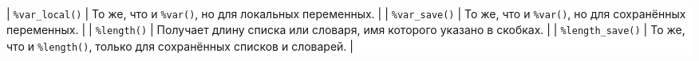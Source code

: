 | `%var_local()`    | То же, что и `%var()`, но для локальных переменных.                                                                                                                                                                                                                                                                                                                                                                                                                                                                                                                                                                                                                                                                                                                                                                                                                                                                                                                                                                                                                                                                                                                                                                                                                                                                                                                                                |
| `%var_save()`     | То же, что и `%var()`, но для сохранённых переменных.                                                                                                                                                                                                                                                                                                                                                                                                                                                                                                                                                                                                                                                                                                                                                                                                                                                                                                                                                                                                                                                                                                                                                                                                                                                                                                                                              |
| `%length()`       | Получает длину списка или словаря, имя которого указано в скобках.                                                                                                                                                                                                                                                                                                                                                                                                                                                                                                                                                                                                                                                                                                                                                                                                                                                                                                                                                                                                                                                                                                                                                                                                                                                                                                                                 |
| `%length_save()`  | То же, что и `%length()`, только для сохранённых списков и словарей.                                                                                                                                                                                                                                                                                                                                                                                                                                                                                                                                                                                                                                                                                                                                                                                                                                                                                                                                                                                                                                                                                                                                                                                                                                                                                                                               |